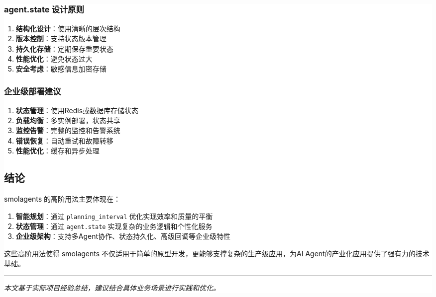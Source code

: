 ### agent.state 设计原则

1. **结构化设计**：使用清晰的层次结构
2. **版本控制**：支持状态版本管理
3. **持久化存储**：定期保存重要状态
4. **性能优化**：避免状态过大
5. **安全考虑**：敏感信息加密存储

### 企业级部署建议

1. **状态管理**：使用Redis或数据库存储状态
2. **负载均衡**：多实例部署，状态共享
3. **监控告警**：完整的监控和告警系统
4. **错误恢复**：自动重试和故障转移
5. **性能优化**：缓存和异步处理

## 结论

smolagents 的高阶用法主要体现在：

1. **智能规划**：通过 `planning_interval` 优化实现效率和质量的平衡
2. **状态管理**：通过 `agent.state` 实现复杂的业务逻辑和个性化服务
3. **企业级架构**：支持多Agent协作、状态持久化、高级回调等企业级特性

这些高阶用法使得 smolagents 不仅适用于简单的原型开发，更能够支撑复杂的生产级应用，为AI Agent的产业化应用提供了强有力的技术基础。

---

*本文基于实际项目经验总结，建议结合具体业务场景进行实践和优化。*